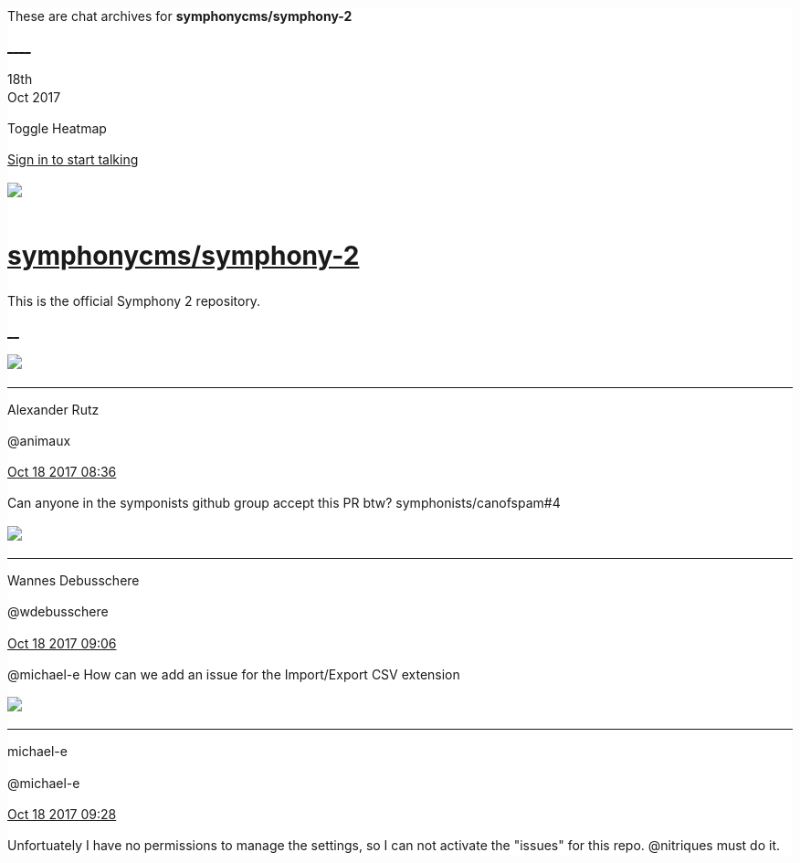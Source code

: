These are chat archives for **symphonycms/symphony-2**

[__](/symphonycms/symphony-2/archives/2017/10/19)[__](/symphonycms/symphony-2/archives/2017/10/17)

18th  
Oct 2017

Toggle Heatmap

[Sign in to start talking](/login?action=login&button=archive-login)

![](https://avatars-02.gitter.im/group/iv/3/57542c45c43b8c601977197e?s=48)

#  [symphonycms/symphony-2](/symphonycms/symphony-2)

This is the official Symphony 2 repository.

[ __](/orgs/symphonycms/rooms "More symphonycms rooms")

![](https://avatars2.githubusercontent.com/u/446874?v=4&s=30)

____

Alexander Rutz

@animaux

[Oct 18 2017
08:36](https://gitter.im/symphonycms/symphony-2?at=59e712755c40c1ba79b5ba73)

Can anyone in the symponists github group accept this PR btw?
symphonists/canofspam#4

![](https://avatars1.githubusercontent.com/u/4136426?v=4&s=30)

____

Wannes Debusschere

@wdebusschere

[Oct 18 2017
09:06](https://gitter.im/symphonycms/symphony-2?at=59e719b3f7299e8f53003297)

@michael-e How can we add an issue for the Import/Export CSV extension

![](https://avatars2.githubusercontent.com/u/40072?v=4&s=30)

____

michael-e

@michael-e

[Oct 18 2017
09:28](https://gitter.im/symphonycms/symphony-2?at=59e71eb401110b7231ce25f7)

Unfortuately I have no permissions to manage the settings, so I can not
activate the "issues" for this repo. @nitriques must do it.
